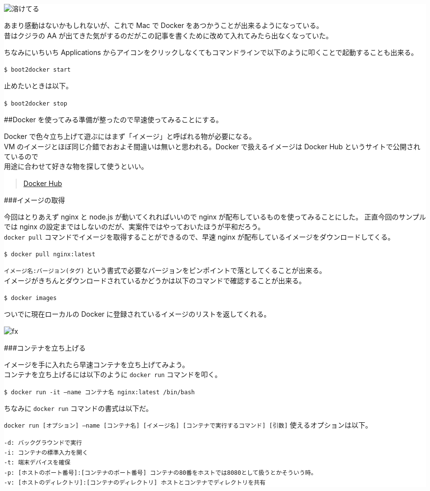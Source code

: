 ![溶けてる](http://kageyama-storage.s3.amazonaws.com/20141209/toketeru.png)

あまり感動はないかもしれないが、これで Mac で Docker をあつかうことが出来るようになっている。  
昔はクジラの AA が出てきた気がするのだがこの記事を書くために改めて入れてみたら出なくなっていた。

ちなみにいちいち Applications からアイコンをクリックしなくてもコマンドラインで以下のように叩くことで起動することも出来る。

```
$ boot2docker start
```

止めたいときは以下。

```
$ boot2docker stop
```

##Docker を使ってみる準備が整ったので早速使ってみることにする。

Docker で色々立ち上げて遊ぶにはまず「イメージ」と呼ばれる物が必要になる。  
VM のイメージとほぼ同じ介錯でおおよそ間違いは無いと思われる。Docker で扱えるイメージは Docker Hub というサイトで公開されているので  
用途に合わせて好きな物を探して使うといい。

> [Docker Hub](https://hub.docker.com/)

###イメージの取得

今回はとりあえず nginx と node.js が動いてくれればいいので nginx が配布しているものを使ってみることにした。  正直今回のサンプルでは nginx の設定まではしないのだが、実案件ではやっておいたほうが平和だろう。  
`docker pull` コマンドでイメージを取得することができるので、早速 nginx が配布しているイメージをダウンロードしてくる。

```
$ docker pull nginx:latest
```

`イメージ名:バージョン(タグ)` という書式で必要なバージョンをピンポイントで落としてくることが出来る。  
イメージがきちんとダウンロードされているかどうかは以下のコマンドで確認することが出来る。

```
$ docker images
```

ついでに現在ローカルの Docker に登録されているイメージのリストを返してくれる。

![fx](http://kageyama-storage.s3.amazonaws.com/20141209/fx.png)

###コンテナを立ち上げる

イメージを手に入れたら早速コンテナを立ち上げてみよう。  
コンテナを立ち上げるには以下のように `docker run` コマンドを叩く。

```
$ docker run -it —name コンテナ名 nginx:latest /bin/bash
```

ちなみに `docker run` コマンドの書式は以下だ。

`docker run [オプション] —name [コンテナ名] [イメージ名] [コンテナで実行するコマンド] [引数]` 使えるオプションは以下。


```
-d: バックグラウンドで実行
-i: コンテナの標準入力を開く
-t: 端末デバイスを確保
-p: [ホストのポート番号]:[コンテナのポート番号] コンテナの80番をホストでは8080として扱うとかそういう時。
-v: [ホストのディレクトリ]:[コンテナのディレクトリ] ホストとコンテナでディレクトリを共有
```
